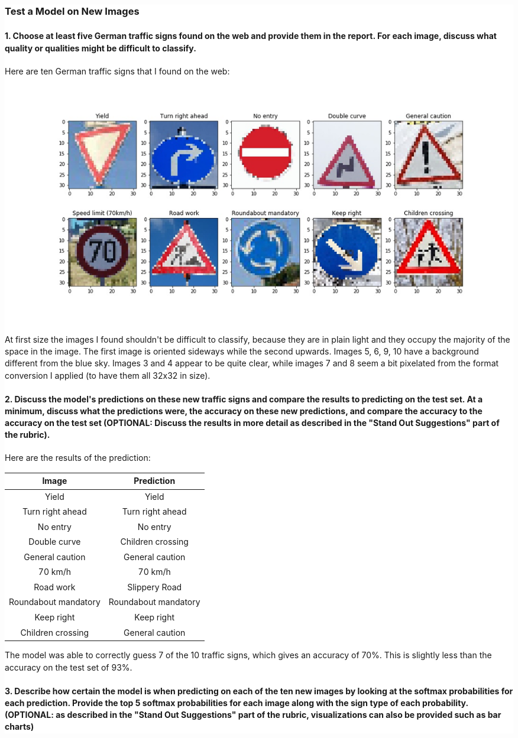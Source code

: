 ### Test a Model on New Images

#### 1. Choose at least five German traffic signs found on the web and provide them in the report. For each image, discuss what quality or qualities might be difficult to classify.

Here are ten German traffic signs that I found on the web:

![alt text][image6]

At first size the images I found shouldn't be difficult to classify, because they are in plain light and they occupy the majority of the space in the image. 
The first image is oriented sideways while the second upwards. Images 5, 6, 9, 10 have a background different from the blue sky. Images 3 and 4 appear to be quite clear, while images 7 and 8 seem a bit pixelated from the format conversion I applied (to have them all 32x32 in size). 

#### 2. Discuss the model's predictions on these new traffic signs and compare the results to predicting on the test set. At a minimum, discuss what the predictions were, the accuracy on these new predictions, and compare the accuracy to the accuracy on the test set (OPTIONAL: Discuss the results in more detail as described in the "Stand Out Suggestions" part of the rubric).

Here are the results of the prediction:

| Image			        |     Prediction	        					| 
|:---------------------:|:---------------------------------------------:| 
| Yield					| Yield											|
| Turn right ahead      		| Turn right ahead   									| 
| No entry     			| No entry 										|
| Double curve					| Children crossing											|
| General caution					| General caution											|
| 70 km/h	      		| 70 km/h					 				|
| Road work			| Slippery Road      							|
| Roundabout mandatory			| Roundabout mandatory      							|
| Keep right			| Keep right      							|
| Children crossing			| General caution      							|


The model was able to correctly guess 7 of the 10 traffic signs, which gives an accuracy of 70%. This is slightly less than the accuracy on the test set of 93%. 

#### 3. Describe how certain the model is when predicting on each of the ten new images by looking at the softmax probabilities for each prediction. Provide the top 5 softmax probabilities for each image along with the sign type of each probability. (OPTIONAL: as described in the "Stand Out Suggestions" part of the rubric, visualizations can also be provided such as bar charts)


[//]: # (Image References)
[image1]: ./examples/visualization.jpg "Visualization"
[image2]: ./examples/traffic_sign_example.jpg "Example"
[image3]: ./examples/grayed_traffic_sign_example.jpg "Grayscaling"
[image4]: ./examples/rotated_traffic_sign_example.jpg "Rotation"
[image5]: ./examples/translated_traffic_sign_example.jpg "Translation"
[image6]: ./german_traffic_signs_resized/signs.jpg "Traffic Signs"